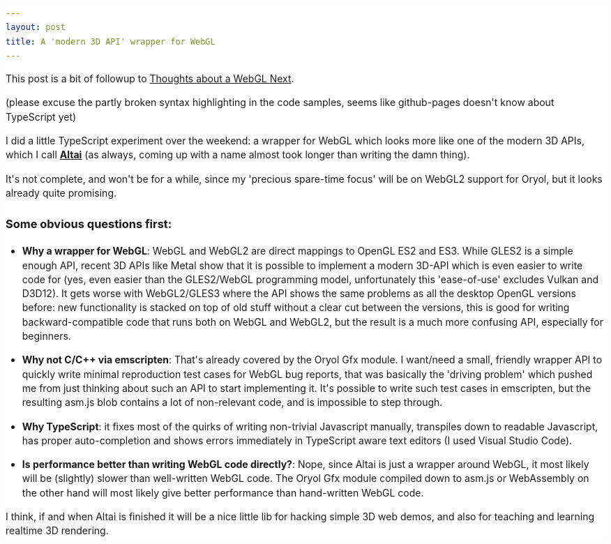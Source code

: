 ```yaml
---
layout: post
title: A 'modern 3D API' wrapper for WebGL
---
```


This post is a bit of followup to 
[Thoughts about a WebGL Next](http://floooh.github.io/2016/08/13/webgl-next.html).

(please excuse the partly broken syntax highlighting in the code samples, 
seems like github-pages doesn't know about TypeScript yet)

I did a little TypeScript experiment over the weekend: a wrapper
for WebGL which looks more like one of the modern 3D APIs, which I call 
[**Altai**](https://github.com/floooh/altai) (as always, coming up with
a name almost took longer than writing the damn thing).

It's not complete, and won't be for a while, since my 'precious spare-time
focus' will be on WebGL2 support for Oryol, but it looks already quite
promising.

### Some obvious questions first:

- **Why a wrapper for WebGL**: WebGL and WebGL2 are direct mappings to OpenGL
  ES2 and ES3.  While GLES2 is a simple enough API, recent 3D APIs like Metal
  show that it is possible to implement a modern 3D-API which is even easier to
  write code for (yes, even easier than the GLES2/WebGL programming model,
  unfortunately this 'ease-of-use' excludes Vulkan and D3D12).  It gets worse
  with WebGL2/GLES3 where the API shows the same problems as all the desktop
  OpenGL versions before: new functionality is stacked on top of old stuff
  without a clear cut between the versions, this is good for writing
  backward-compatible code that runs both on WebGL and WebGL2, but the result
  is a much more confusing API, especially for beginners.

- **Why not C/C++ via emscripten**: That's already covered by the Oryol Gfx
  module. I want/need a small, friendly wrapper API to quickly write minimal
  reproduction test cases for WebGL bug reports, that was basically the
  'driving problem' which pushed me from just thinking about such an API to
  start implementing it. It's possible to write such test cases in emscripten,
  but the resulting asm.js blob contains a lot of non-relevant code, and is
  impossible to step through.

- **Why TypeScript**: it fixes most of the quirks of writing non-trivial
  Javascript manually, transpiles down to readable Javascript, has proper
  auto-completion and shows errors immediately in TypeScript aware text editors
  (I used Visual Studio Code).

- **Is performance better than writing WebGL code directly?**: Nope, since Altai
  is just a wrapper around WebGL, it most likely will be (slightly) slower
  than well-written WebGL code. The Oryol Gfx module compiled down to asm.js or
  WebAssembly on the other hand will most likely give better performance than
  hand-written WebGL code.

I think, if and when Altai is finished it will be a nice little lib for
hacking simple 3D web demos, and also for teaching and learning 
realtime 3D rendering. 
